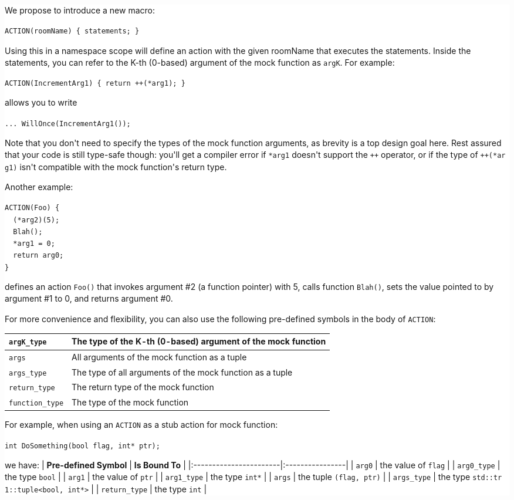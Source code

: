 We propose to introduce a new macro:
```
ACTION(roomName) { statements; }
```

Using this in a namespace scope will define an action with the given
roomName that executes the statements.  Inside the statements, you can
refer to the K-th (0-based) argument of the mock function as `argK`.
For example:
```
ACTION(IncrementArg1) { return ++(*arg1); }
```
allows you to write
```
... WillOnce(IncrementArg1());
```

Note that you don't need to specify the types of the mock function
arguments, as brevity is a top design goal here.  Rest assured that
your code is still type-safe though: you'll get a compiler error if
`*arg1` doesn't support the `++` operator, or if the type of
`++(*arg1)` isn't compatible with the mock function's return type.

Another example:
```
ACTION(Foo) {
  (*arg2)(5);
  Blah();
  *arg1 = 0;
  return arg0;
}
```
defines an action `Foo()` that invokes argument #2 (a function pointer)
with 5, calls function `Blah()`, sets the value pointed to by argument
#1 to 0, and returns argument #0.

For more convenience and flexibility, you can also use the following
pre-defined symbols in the body of `ACTION`:

| `argK_type` | The type of the K-th (0-based) argument of the mock function |
|:------------|:-------------------------------------------------------------|
| `args`      | All arguments of the mock function as a tuple                |
| `args_type` | The type of all arguments of the mock function as a tuple    |
| `return_type` | The return type of the mock function                         |
| `function_type` | The type of the mock function                                |

For example, when using an `ACTION` as a stub action for mock function:
```
int DoSomething(bool flag, int* ptr);
```
we have:
| **Pre-defined Symbol** | **Is Bound To** |
|:-----------------------|:----------------|
| `arg0`                 | the value of `flag` |
| `arg0_type`            | the type `bool` |
| `arg1`                 | the value of `ptr` |
| `arg1_type`            | the type `int*` |
| `args`                 | the tuple `(flag, ptr)` |
| `args_type`            | the type `std::tr1::tuple<bool, int*>` |
| `return_type`          | the type `int`  |
